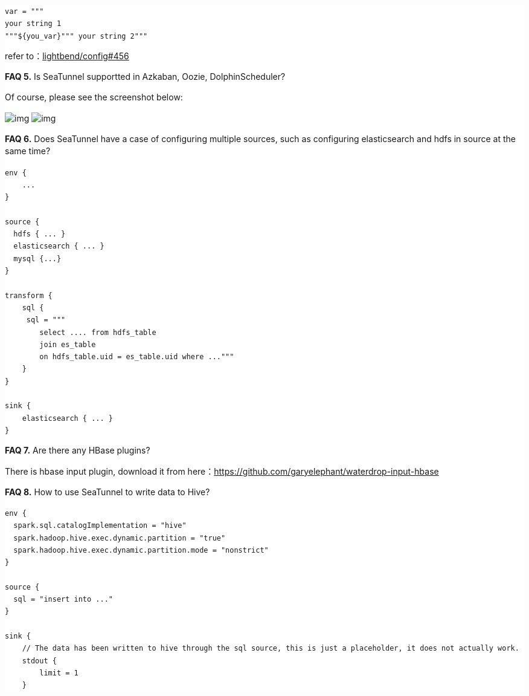 ```
var = """
your string 1
"""${you_var}""" your string 2"""
```

refer to：[lightbend/config#456](https://github.com/lightbend/config/issues/456)

**FAQ 5.** Is SeaTunnel supportted in Azkaban, Oozie, DolphinScheduler?

Of course, please see the screenshot below:

<img src="/doc/image/faq.assets/workflow.png" alt="img"  />

<img src="/doc/image/faq.assets/azkaban.png" alt="img"  />

**FAQ 6.** Does SeaTunnel have a case of configuring multiple sources, such as configuring  elasticsearch and hdfs in source at the same time?

```
env {
	...
}

source {
  hdfs { ... }	
  elasticsearch { ... }
  mysql {...}
}

transform {
	sql {
	 sql = """
	 	select .... from hdfs_table 
	 	join es_table 
	 	on hdfs_table.uid = es_table.uid where ..."""
	}
}

sink {
	elasticsearch { ... }
}
```

**FAQ 7.** Are there any HBase plugins?

There is hbase input plugin, download it from here：https://github.com/garyelephant/waterdrop-input-hbase

**FAQ 8.** How to use SeaTunnel to write data to Hive?

```
env {
  spark.sql.catalogImplementation = "hive"
  spark.hadoop.hive.exec.dynamic.partition = "true"
  spark.hadoop.hive.exec.dynamic.partition.mode = "nonstrict"
}

source {
  sql = "insert into ..."
}

sink {
    // The data has been written to hive through the sql source, this is just a placeholder, it does not actually work.
    stdout {
        limit = 1
    }
```